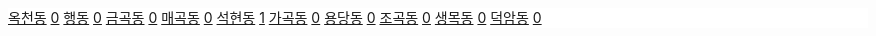 
  <tr class="item">
    <td><a href="전라남도 순천시 옥천동">옥천동</a></td>
    <td><a href="전라남도 순천시 옥천동">0</a></td>
  </tr>
    

  <tr class="item">
    <td><a href="전라남도 순천시 행동">행동</a></td>
    <td><a href="전라남도 순천시 행동">0</a></td>
  </tr>
    

  <tr class="item">
    <td><a href="전라남도 순천시 금곡동">금곡동</a></td>
    <td><a href="전라남도 순천시 금곡동">0</a></td>
  </tr>
    

  <tr class="item">
    <td><a href="전라남도 순천시 매곡동">매곡동</a></td>
    <td><a href="전라남도 순천시 매곡동">0</a></td>
  </tr>
    

  <tr class="item">
    <td><a href="전라남도 순천시 석현동">석현동</a></td>
    <td><a href="전라남도 순천시 석현동">1</a></td>
  </tr>
    

  <tr class="item">
    <td><a href="전라남도 순천시 가곡동">가곡동</a></td>
    <td><a href="전라남도 순천시 가곡동">0</a></td>
  </tr>
    

  <tr class="item">
    <td><a href="전라남도 순천시 용당동">용당동</a></td>
    <td><a href="전라남도 순천시 용당동">0</a></td>
  </tr>
    

  <tr class="item">
    <td><a href="전라남도 순천시 조곡동">조곡동</a></td>
    <td><a href="전라남도 순천시 조곡동">0</a></td>
  </tr>
    

  <tr class="item">
    <td><a href="전라남도 순천시 생목동">생목동</a></td>
    <td><a href="전라남도 순천시 생목동">0</a></td>
  </tr>
    

  <tr class="item">
    <td><a href="전라남도 순천시 덕암동">덕암동</a></td>
    <td><a href="전라남도 순천시 덕암동">0</a></td>
  </tr>
    
